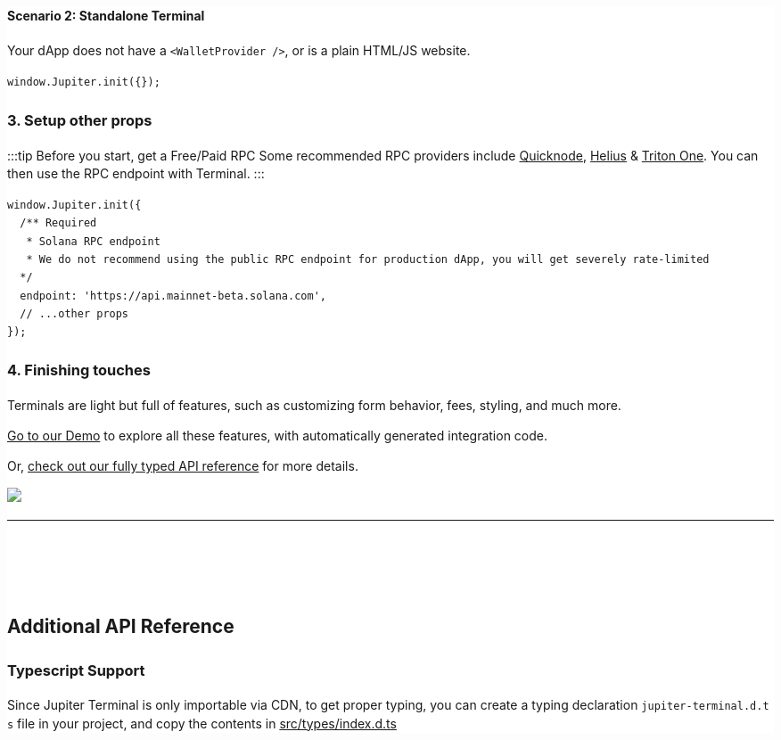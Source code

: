 #### Scenario 2: Standalone Terminal

Your dApp does not have a `<WalletProvider />`, or is a plain HTML/JS website.

```tsx
window.Jupiter.init({});
```



### 3. Setup other props
:::tip Before you start, get a Free/Paid RPC
Some recommended RPC providers include [Quicknode](https://quicknode.com/), [Helius](https://www.helius.dev/) & [Triton One](https://triton.one/).
You can then use the RPC endpoint with Terminal.
:::
```tsx
window.Jupiter.init({
  /** Required
   * Solana RPC endpoint
   * We do not recommend using the public RPC endpoint for production dApp, you will get severely rate-limited
  */
  endpoint: 'https://api.mainnet-beta.solana.com',
  // ...other props
});
```

### 4. Finishing touches
Terminals are light but full of features, such as customizing form behavior, fees, styling, and much more.

[Go to our Demo](https://terminal.jup.ag) to explore all these features, with automatically generated integration code.

Or, [check out our fully typed API reference](https://github.com/jup-ag/terminal/blob/main/src/types/index.d.ts) for more details.

<img src="/terminal/demo/terminal-codegen.gif" />


---

<br/>
<br/>
<br/>

## Additional API Reference

### Typescript Support

Since Jupiter Terminal is only importable via CDN, to get proper typing, you can create a typing declaration `jupiter-terminal.d.ts` file in your project, and copy the contents in [src/types/index.d.ts](https://github.com/jup-ag/terminal/blob/main/src/types/index.d.ts)
